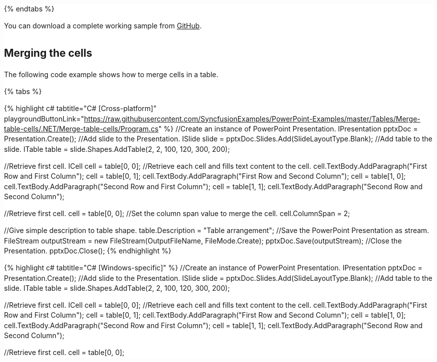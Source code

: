 {% endtabs %}

You can download a complete working sample from [GitHub](https://github.com/SyncfusionExamples/PowerPoint-Examples/tree/master/Tables/Modify-existing-table).

## Merging the cells

The following code example shows how to merge cells in a table.

{% tabs %}

{% highlight c# tabtitle="C# [Cross-platform]" playgroundButtonLink="https://raw.githubusercontent.com/SyncfusionExamples/PowerPoint-Examples/master/Tables/Merge-table-cells/.NET/Merge-table-cells/Program.cs" %}
//Create an instance of PowerPoint Presentation.
IPresentation pptxDoc = Presentation.Create();
//Add slide to the Presentation.
ISlide slide = pptxDoc.Slides.Add(SlideLayoutType.Blank);
//Add table to the slide.
ITable table = slide.Shapes.AddTable(2, 2, 100, 120, 300, 200);

//Retrieve first cell.
ICell cell = table[0, 0];
//Retrieve each cell and fills text content to the cell.
cell.TextBody.AddParagraph("First Row and First Column");
cell = table[0, 1];
cell.TextBody.AddParagraph("First Row and Second Column");
cell = table[1, 0];
cell.TextBody.AddParagraph("Second Row and First Column");
cell = table[1, 1];
cell.TextBody.AddParagraph("Second Row and Second Column");

//Retrieve first cell.
cell = table[0, 0];
//Set the column span value to merge the cell.
cell.ColumnSpan = 2;

//Give simple description to table shape.
table.Description = "Table arrangement";
//Save the PowerPoint Presentation as stream.
FileStream outputStream = new FileStream(OutputFileName, FileMode.Create);
pptxDoc.Save(outputStream);
//Close the Presentation.
pptxDoc.Close();
{% endhighlight %}

{% highlight c# tabtitle="C# [Windows-specific]" %}
//Create an instance of PowerPoint Presentation.
IPresentation pptxDoc = Presentation.Create();
//Add slide to the Presentation.
ISlide slide = pptxDoc.Slides.Add(SlideLayoutType.Blank);
//Add table to the slide.
ITable table = slide.Shapes.AddTable(2, 2, 100, 120, 300, 200);

//Retrieve first cell.
ICell cell = table[0, 0];
//Retrieve each cell and fills text content to the cell.
cell.TextBody.AddParagraph("First Row and First Column");
cell = table[0, 1];
cell.TextBody.AddParagraph("First Row and Second Column");
cell = table[1, 0];
cell.TextBody.AddParagraph("Second Row and First Column");
cell = table[1, 1];
cell.TextBody.AddParagraph("Second Row and Second Column");

//Retrieve first cell.
cell = table[0, 0];